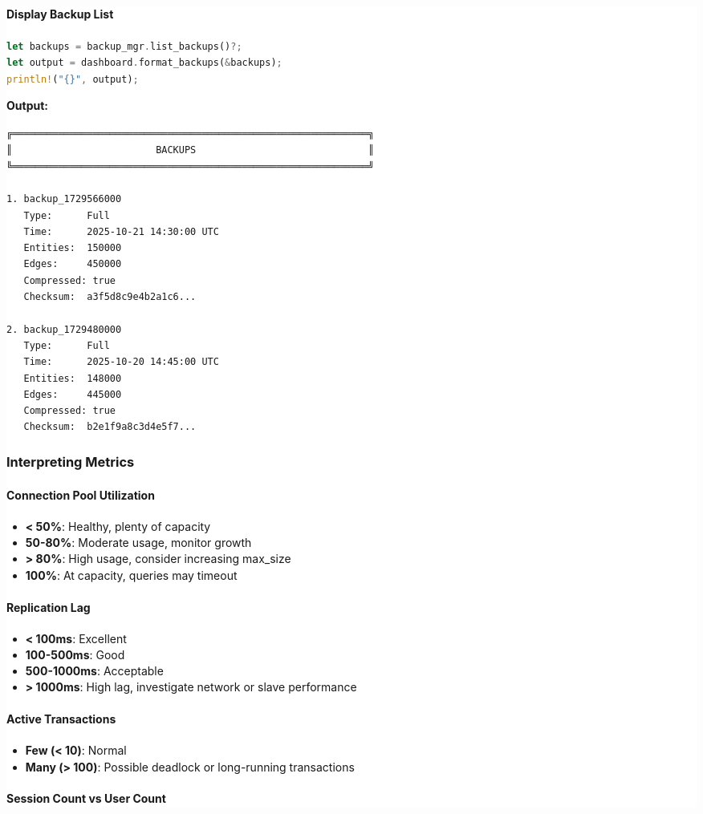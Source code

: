 #### Display Backup List

```rust
let backups = backup_mgr.list_backups()?;
let output = dashboard.format_backups(&backups);
println!("{}", output);
```

**Output:**
```
╔══════════════════════════════════════════════════════════════╗
║                         BACKUPS                              ║
╚══════════════════════════════════════════════════════════════╝

1. backup_1729566000
   Type:      Full
   Time:      2025-10-21 14:30:00 UTC
   Entities:  150000
   Edges:     450000
   Compressed: true
   Checksum:  a3f5d8c9e4b2a1c6...

2. backup_1729480000
   Type:      Full
   Time:      2025-10-20 14:45:00 UTC
   Entities:  148000
   Edges:     445000
   Compressed: true
   Checksum:  b2e1f9a8c3d4e5f7...
```

### Interpreting Metrics

#### Connection Pool Utilization

- **< 50%**: Healthy, plenty of capacity
- **50-80%**: Moderate usage, monitor growth
- **> 80%**: High usage, consider increasing max_size
- **100%**: At capacity, queries may timeout

#### Replication Lag

- **< 100ms**: Excellent
- **100-500ms**: Good
- **500-1000ms**: Acceptable
- **> 1000ms**: High lag, investigate network or slave performance

#### Active Transactions

- **Few (< 10)**: Normal
- **Many (> 100)**: Possible deadlock or long-running transactions

#### Session Count vs User Count
